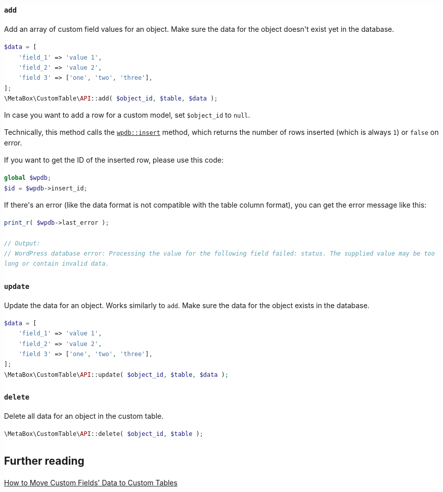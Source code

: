 ### `add`

Add an array of custom field values for an object. Make sure the data for the object doesn't exist yet in the database.

```php
$data = [
	'field_1' => 'value 1',
	'field_2' => 'value 2',
	'field 3' => ['one', 'two', 'three'],
];
\MetaBox\CustomTable\API::add( $object_id, $table, $data );
```

In case you want to add a row for a custom model, set `$object_id` to `null`.

Technically, this method calls the [`wpdb::insert`](https://developer.wordpress.org/reference/classes/wpdb/insert/) method, which returns the number of rows inserted (which is always `1`) or `false` on error.

If you want to get the ID of the inserted row, please use this code:

```php
global $wpdb;
$id = $wpdb->insert_id;
```

If there's an error (like the data format is not compatible with the table column format), you can get the error message like this:

```php
print_r( $wpdb->last_error );

// Output:
// WordPress database error: Processing the value for the following field failed: status. The supplied value may be too long or contain invalid data.
```

### `update`

Update the data for an object. Works similarly to `add`. Make sure the data for the object exists in the database.

```php
$data = [
	'field_1' => 'value 1',
	'field_2' => 'value 2',
	'field 3' => ['one', 'two', 'three'],
];
\MetaBox\CustomTable\API::update( $object_id, $table, $data );
```

### `delete`

Delete all data for an object in the custom table.

```php
\MetaBox\CustomTable\API::delete( $object_id, $table );
```

## Further reading

[How to Move Custom Fields' Data to Custom Tables](https://metabox.io/move-custom-fields-data-to-custom-tables/)

<LiteYouTubeEmbed id='JaEvtYa4Hcg' />
